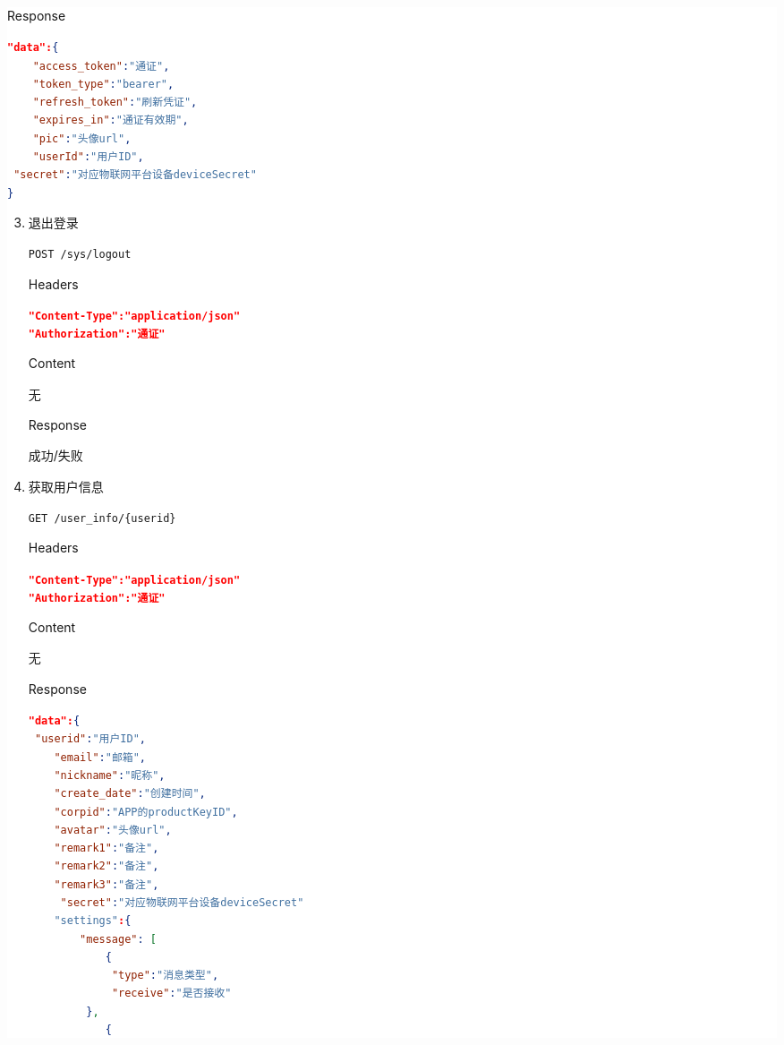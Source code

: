    Response

   ```json
   "data":{
       "access_token":"通证",
       "token_type":"bearer",
       "refresh_token":"刷新凭证",
       "expires_in":"通证有效期",
       "pic":"头像url",
       "userId":"用户ID",
   	"secret":"对应物联网平台设备deviceSecret"
   }
   ```

3. 退出登录

   ```xml
   POST /sys/logout
   ```

   Headers

   ```json
   "Content-Type":"application/json"
   "Authorization":"通证"
   ```

   Content

   无

   Response

   成功/失败

4. 获取用户信息

   ```xml
   GET /user_info/{userid}
   ```

   Headers

   ```json
   "Content-Type":"application/json"
   "Authorization":"通证"
   ```

   Content

   无

   Response

   ```json
   "data":{
   	"userid":"用户ID",
       "email":"邮箱",
       "nickname":"昵称",
       "create_date":"创建时间",
       "corpid":"APP的productKeyID",
       "avatar":"头像url",
       "remark1":"备注",
       "remark2":"备注",
       "remark3":"备注",
      	"secret":"对应物联网平台设备deviceSecret"
       "settings":{
           "message": [
               {
               	"type":"消息类型",
               	"receive":"是否接收"
           	},
               {
   ```